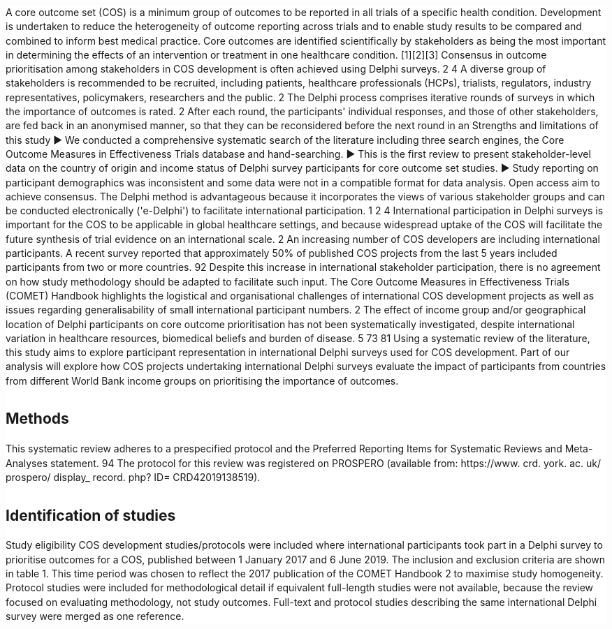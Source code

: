 A core outcome set (COS) is a minimum group of outcomes to be reported in all trials of a specific health condition. Development is undertaken to reduce the heterogeneity of outcome reporting across trials and to enable study results to be compared and combined to inform best medical practice. Core outcomes are identified scientifically by stakeholders as being the most important in determining the effects of an intervention or treatment in one healthcare condition. [1][2][3] Consensus in outcome prioritisation among stakeholders in COS development is often achieved using Delphi surveys. 2 4 A diverse group of stakeholders is recommended to be recruited, including patients, healthcare professionals (HCPs), trialists, regulators, industry representatives, policymakers, researchers and the public. 2 The Delphi process comprises iterative rounds of surveys in which the importance of outcomes is rated. 2 After each round, the participants' individual responses, and those of other stakeholders, are fed back in an anonymised manner, so that they can be reconsidered before the next round in an Strengths and limitations of this study ► We conducted a comprehensive systematic search of the literature including three search engines, the Core Outcome Measures in Effectiveness Trials database and hand-searching. ► This is the first review to present stakeholder-level data on the country of origin and income status of Delphi survey participants for core outcome set studies. ► Study reporting on participant demographics was inconsistent and some data were not in a compatible format for data analysis. Open access aim to achieve consensus. The Delphi method is advantageous because it incorporates the views of various stakeholder groups and can be conducted electronically ('e-Delphi') to facilitate international participation. 1 2 4 International participation in Delphi surveys is important for the COS to be applicable in global healthcare settings, and because widespread uptake of the COS will facilitate the future synthesis of trial evidence on an international scale. 2 An increasing number of COS developers are including international participants.  A recent survey reported that approximately 50% of published COS projects from the last 5 years included participants from two or more countries. 92 Despite this increase in international stakeholder participation, there is no agreement on how study methodology should be adapted to facilitate such input. The Core Outcome Measures in Effectiveness Trials (COMET) Handbook highlights the logistical and organisational challenges of international COS development projects as well as issues regarding generalisability of small international participant numbers. 2 The effect of income group and/or geographical location of Delphi participants on core outcome prioritisation has not been systematically investigated, despite international variation in healthcare resources, biomedical beliefs and burden of disease. 5 73 81 Using a systematic review of the literature, this study aims to explore participant representation in international Delphi surveys used for COS development. Part of our analysis will explore how COS projects undertaking international Delphi surveys evaluate the impact of participants from countries from different World Bank income groups on prioritising the importance of outcomes.


## Methods

This systematic review adheres to a prespecified protocol and the Preferred Reporting Items for Systematic Reviews and Meta-Analyses statement. 94 The protocol for this review was registered on PROSPERO (available from: https://www. crd. york. ac. uk/ prospero/ display_ record. php? ID= CRD42019138519).


## Identification of studies

Study eligibility COS development studies/protocols were included where international participants took part in a Delphi survey to prioritise outcomes for a COS, published between 1 January 2017 and 6 June 2019. The inclusion and exclusion criteria are shown in table 1. This time period was chosen to reflect the 2017 publication of the COMET Handbook 2 to maximise study homogeneity. Protocol studies were included for methodological detail if equivalent full-length studies were not available, because the review focused on evaluating methodology, not study outcomes. Full-text and protocol studies describing the same international Delphi survey were merged as one reference.
